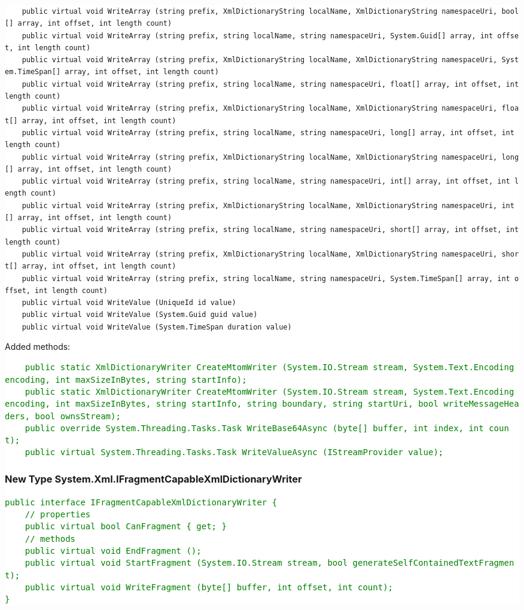 ```
	public virtual void WriteArray (string prefix, XmlDictionaryString localName, XmlDictionaryString namespaceUri, bool[] array, int offset, int length count)
	public virtual void WriteArray (string prefix, string localName, string namespaceUri, System.Guid[] array, int offset, int length count)
	public virtual void WriteArray (string prefix, XmlDictionaryString localName, XmlDictionaryString namespaceUri, System.TimeSpan[] array, int offset, int length count)
	public virtual void WriteArray (string prefix, string localName, string namespaceUri, float[] array, int offset, int length count)
	public virtual void WriteArray (string prefix, XmlDictionaryString localName, XmlDictionaryString namespaceUri, float[] array, int offset, int length count)
	public virtual void WriteArray (string prefix, string localName, string namespaceUri, long[] array, int offset, int length count)
	public virtual void WriteArray (string prefix, XmlDictionaryString localName, XmlDictionaryString namespaceUri, long[] array, int offset, int length count)
	public virtual void WriteArray (string prefix, string localName, string namespaceUri, int[] array, int offset, int length count)
	public virtual void WriteArray (string prefix, XmlDictionaryString localName, XmlDictionaryString namespaceUri, int[] array, int offset, int length count)
	public virtual void WriteArray (string prefix, string localName, string namespaceUri, short[] array, int offset, int length count)
	public virtual void WriteArray (string prefix, XmlDictionaryString localName, XmlDictionaryString namespaceUri, short[] array, int offset, int length count)
	public virtual void WriteArray (string prefix, string localName, string namespaceUri, System.TimeSpan[] array, int offset, int length count)
	public virtual void WriteValue (UniqueId id value)
	public virtual void WriteValue (System.Guid guid value)
	public virtual void WriteValue (System.TimeSpan duration value)
```

Added methods:

<pre style='color: green'>
	public static XmlDictionaryWriter CreateMtomWriter (System.IO.Stream stream, System.Text.Encoding encoding, int maxSizeInBytes, string startInfo);
	public static XmlDictionaryWriter CreateMtomWriter (System.IO.Stream stream, System.Text.Encoding encoding, int maxSizeInBytes, string startInfo, string boundary, string startUri, bool writeMessageHeaders, bool ownsStream);
	public override System.Threading.Tasks.Task WriteBase64Async (byte[] buffer, int index, int count);
	public virtual System.Threading.Tasks.Task WriteValueAsync (IStreamProvider value);
</pre>

### New Type System.Xml.IFragmentCapableXmlDictionaryWriter

<pre style='color: green'>
public interface IFragmentCapableXmlDictionaryWriter {
	// properties
	public virtual bool CanFragment { get; }
	// methods
	public virtual void EndFragment ();
	public virtual void StartFragment (System.IO.Stream stream, bool generateSelfContainedTextFragment);
	public virtual void WriteFragment (byte[] buffer, int offset, int count);
}
</pre>
